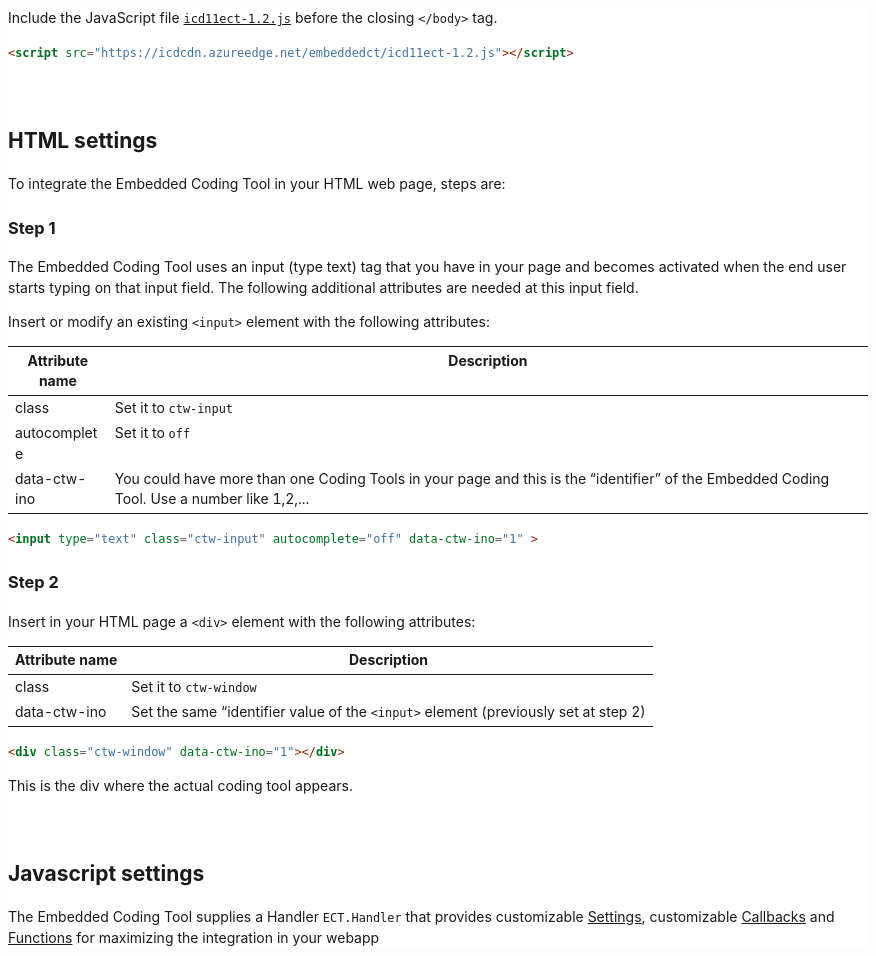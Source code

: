 Include the JavaScript file [``icd11ect-1.2.js``](https://icdcdn.azureedge.net/embeddedct/icd11ect-1.2.js) before the closing ``</body>`` tag.  

```html
<script src="https://icdcdn.azureedge.net/embeddedct/icd11ect-1.2.js"></script>
```

<br/>


## HTML settings

To integrate the Embedded Coding Tool in your HTML web page, steps are:

### Step 1

The Embedded Coding Tool uses an input (type text) tag that you have in your page and becomes activated when the end user starts typing on that input field. The following additional attributes are needed at this input field.

Insert or modify an existing  ``<input>`` element with the following attributes:

| Attribute name                | Description                                                                                                                |
|-------------------------------|----------------------------------------------------------------------------------------------------------------------------|
| class                         | Set it to ``ctw-input``                                                                                                      |
| autocomplete                  | Set it to ``off``                                                                                                            |
| data-ctw-ino                  | You could have more than one Coding Tools in your page and this is the “identifier” of the Embedded Coding Tool. Use a number like 1,2,...                                                                                             |


```html
<input type="text" class="ctw-input" autocomplete="off" data-ctw-ino="1" > 
```

### Step 2

Insert in your HTML page a  ``<div>`` element with the following attributes:

| Attribute name | Description                                                |
|----------------|------------------------------------------------------------|
| class          | Set it to ``ctw-window``                                     |
| data-ctw-ino   | Set the same “identifier value of the `<input>` element (previously set at step 2)|

```html
<div class="ctw-window" data-ctw-ino="1"></div>  
```

This is the div where the actual coding tool appears. 

<br/>

## Javascript settings

The Embedded Coding Tool supplies a Handler ``ECT.Handler`` that provides customizable [Settings](#settings), customizable [Callbacks](#callbacks) and [Functions](#functions) for maximizing the integration in your webapp
